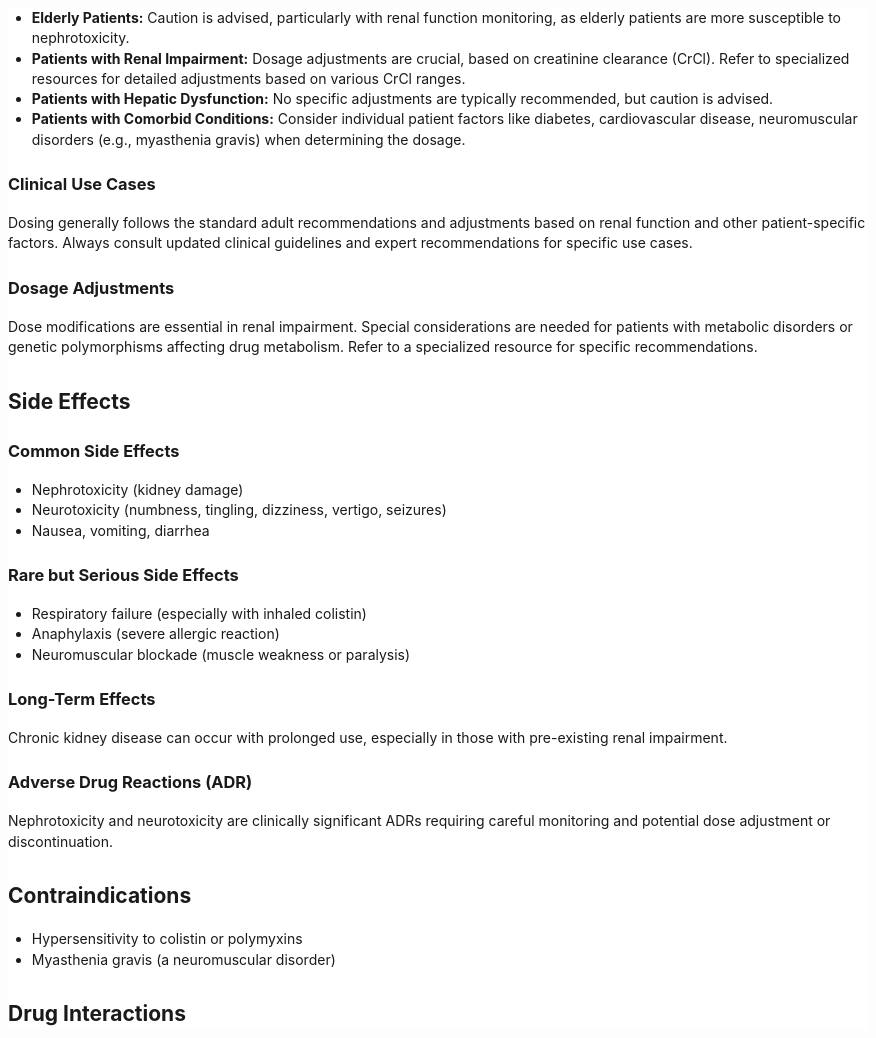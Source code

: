 * **Elderly Patients:** Caution is advised, particularly with renal function monitoring, as elderly patients are more susceptible to nephrotoxicity.
* **Patients with Renal Impairment:** Dosage adjustments are crucial, based on creatinine clearance (CrCl).  Refer to specialized resources for detailed adjustments based on various CrCl ranges.
* **Patients with Hepatic Dysfunction:**  No specific adjustments are typically recommended, but caution is advised.
* **Patients with Comorbid Conditions:** Consider individual patient factors like diabetes, cardiovascular disease, neuromuscular disorders (e.g., myasthenia gravis) when determining the dosage.

### **Clinical Use Cases**

Dosing generally follows the standard adult recommendations and adjustments based on renal function and other patient-specific factors.  Always consult updated clinical guidelines and expert recommendations for specific use cases.

### **Dosage Adjustments**

Dose modifications are essential in renal impairment. Special considerations are needed for patients with metabolic disorders or genetic polymorphisms affecting drug metabolism. Refer to a specialized resource for specific recommendations.

## **Side Effects**

### **Common Side Effects**

* Nephrotoxicity (kidney damage)
* Neurotoxicity (numbness, tingling, dizziness, vertigo, seizures)
* Nausea, vomiting, diarrhea

### **Rare but Serious Side Effects**

* Respiratory failure (especially with inhaled colistin)
* Anaphylaxis (severe allergic reaction)
* Neuromuscular blockade (muscle weakness or paralysis)

### **Long-Term Effects**

Chronic kidney disease can occur with prolonged use, especially in those with pre-existing renal impairment.

### **Adverse Drug Reactions (ADR)**

Nephrotoxicity and neurotoxicity are clinically significant ADRs requiring careful monitoring and potential dose adjustment or discontinuation.

## **Contraindications**

* Hypersensitivity to colistin or polymyxins
* Myasthenia gravis (a neuromuscular disorder)

## **Drug Interactions**
